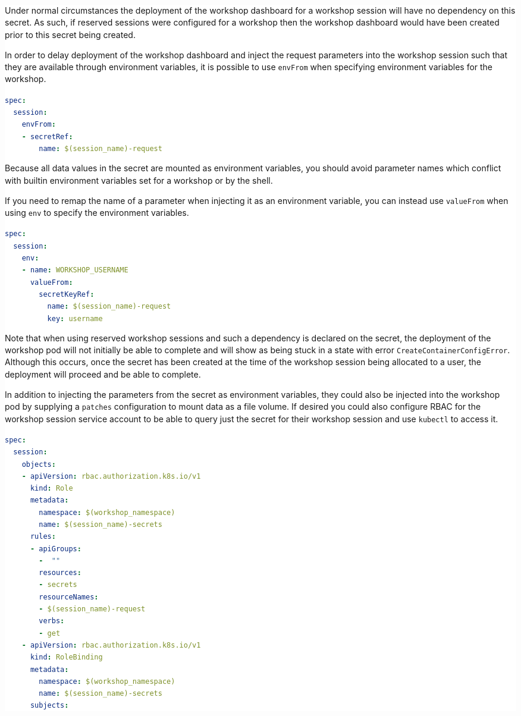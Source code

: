 Under normal circumstances the deployment of the workshop dashboard for a workshop session will have no dependency on this secret. As such, if reserved sessions were configured for a workshop then the workshop dashboard would have been created prior to this secret being created.

In order to delay deployment of the workshop dashboard and inject the request parameters into the workshop session such that they are available through environment variables, it is possible to use ``envFrom`` when specifying environment variables for the workshop.

```yaml
spec:
  session:
    envFrom:
    - secretRef:
        name: $(session_name)-request
```

Because all data values in the secret are mounted as environment variables, you should avoid parameter names which conflict with builtin environment variables set for a workshop or by the shell.

If you need to remap the name of a parameter when injecting it as an environment variable, you can instead use ``valueFrom`` when using ``env`` to specify the environment variables.

```yaml
spec:
  session:
    env:
    - name: WORKSHOP_USERNAME
      valueFrom:
        secretKeyRef:
          name: $(session_name)-request
          key: username
```

Note that when using reserved workshop sessions and such a dependency is declared on the secret, the deployment of the workshop pod will not initially be able to complete and will show as being stuck in a state with error ``CreateContainerConfigError``. Although this occurs, once the secret has been created at the time of the workshop session being allocated to a user, the deployment will proceed and be able to complete.

In addition to injecting the parameters from the secret as environment variables, they could also be injected into the workshop pod by supplying a ``patches`` configuration to mount data as a file volume. If desired you could also configure RBAC for the workshop session service account to be able to query just the secret for their workshop session and use ``kubectl`` to access it.

```yaml
spec:
  session:
    objects:
    - apiVersion: rbac.authorization.k8s.io/v1
      kind: Role
      metadata:
        namespace: $(workshop_namespace)
        name: $(session_name)-secrets
      rules:
      - apiGroups:
        -  ""
        resources:
        - secrets
        resourceNames:
        - $(session_name)-request
        verbs:
        - get
    - apiVersion: rbac.authorization.k8s.io/v1
      kind: RoleBinding
      metadata:
        namespace: $(workshop_namespace)
        name: $(session_name)-secrets
      subjects:
```